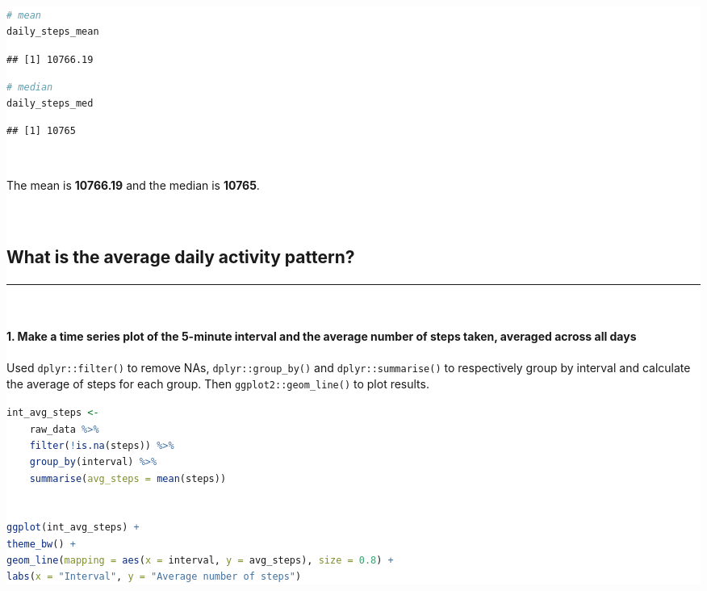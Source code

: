 
```r
# mean
daily_steps_mean
```

```
## [1] 10766.19
```


```r
# median
daily_steps_med
```

```
## [1] 10765
```
</br>

The mean is **10766.19** and the median is **10765**.

</br>

## What is the average daily activity pattern?
***
</br>

#### 1. Make a time series plot of the 5-minute interval and the average number of steps taken, averaged across all days

Used `dplyr::filter()` to remove NAs, `dplyr::group_by()` and `dplyr::summarise()` to respectively group by interval and calculate the average of steps for each group. Then `ggplot2::geom_line()` to plot results.


```r
int_avg_steps <-
    raw_data %>%
    filter(!is.na(steps)) %>%
    group_by(interval) %>%
    summarise(avg_steps = mean(steps))


ggplot(int_avg_steps) +
theme_bw() +
geom_line(mapping = aes(x = interval, y = avg_steps), size = 0.8) +
labs(x = "Interval", y = "Average number of steps")
```

